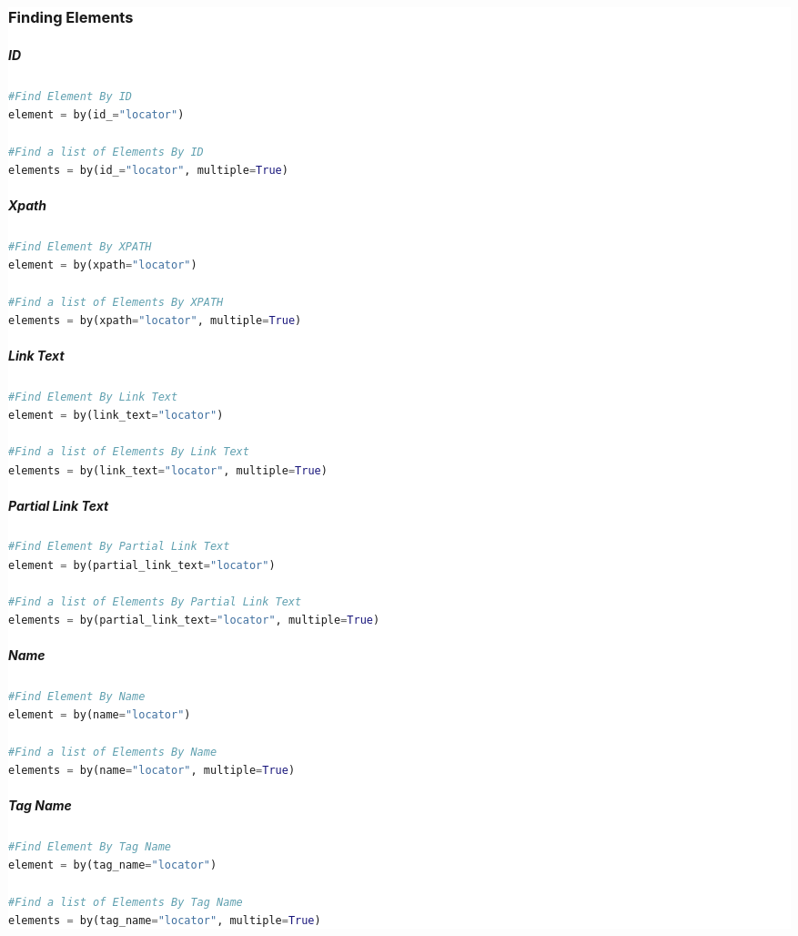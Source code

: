 ### Finding Elements

##### ID
```python
#Find Element By ID
element = by(id_="locator")

#Find a list of Elements By ID
elements = by(id_="locator", multiple=True)
```
##### Xpath
```python
#Find Element By XPATH
element = by(xpath="locator")

#Find a list of Elements By XPATH
elements = by(xpath="locator", multiple=True)
```

##### Link Text
```python
#Find Element By Link Text
element = by(link_text="locator")

#Find a list of Elements By Link Text
elements = by(link_text="locator", multiple=True)
```

##### Partial Link Text
```python
#Find Element By Partial Link Text
element = by(partial_link_text="locator")

#Find a list of Elements By Partial Link Text
elements = by(partial_link_text="locator", multiple=True)
```

##### Name
```python
#Find Element By Name
element = by(name="locator")

#Find a list of Elements By Name
elements = by(name="locator", multiple=True)
```

##### Tag Name
```python
#Find Element By Tag Name
element = by(tag_name="locator")

#Find a list of Elements By Tag Name
elements = by(tag_name="locator", multiple=True)
```
